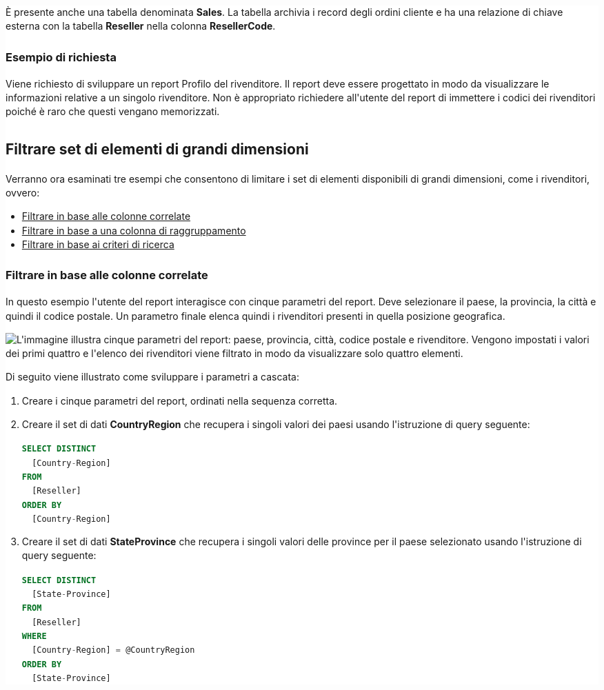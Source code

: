 È presente anche una tabella denominata **Sales**. La tabella archivia i record degli ordini cliente e ha una relazione di chiave esterna con la tabella **Reseller** nella colonna **ResellerCode**.

### <a name="example-requirement"></a>Esempio di richiesta

Viene richiesto di sviluppare un report Profilo del rivenditore. Il report deve essere progettato in modo da visualizzare le informazioni relative a un singolo rivenditore. Non è appropriato richiedere all'utente del report di immettere i codici dei rivenditori poiché è raro che questi vengano memorizzati.

## <a name="filter-large-sets-of-items"></a>Filtrare set di elementi di grandi dimensioni

Verranno ora esaminati tre esempi che consentono di limitare i set di elementi disponibili di grandi dimensioni, come i rivenditori, ovvero:

- [Filtrare in base alle colonne correlate](#filter-by-related-columns)
- [Filtrare in base a una colonna di raggruppamento](#filter-by-a-grouping-column)
- [Filtrare in base ai criteri di ricerca](#filter-by-search-pattern)

### <a name="filter-by-related-columns"></a>Filtrare in base alle colonne correlate

In questo esempio l'utente del report interagisce con cinque parametri del report. Deve selezionare il paese, la provincia, la città e quindi il codice postale. Un parametro finale elenca quindi i rivenditori presenti in quella posizione geografica.

![L'immagine illustra cinque parametri del report: paese, provincia, città, codice postale e rivenditore. Vengono impostati i valori dei primi quattro e l'elenco dei rivenditori viene filtrato in modo da visualizzare solo quattro elementi.](media/paginated-report-cascading-parameter/filter-by-related-columns-example.png)

Di seguito viene illustrato come sviluppare i parametri a cascata:

1. Creare i cinque parametri del report, ordinati nella sequenza corretta.
2. Creare il set di dati **CountryRegion** che recupera i singoli valori dei paesi usando l'istruzione di query seguente:

    ```sql
    SELECT DISTINCT
      [Country-Region]
    FROM
      [Reseller]
    ORDER BY
      [Country-Region]
    ```

3. Creare il set di dati **StateProvince** che recupera i singoli valori delle province per il paese selezionato usando l'istruzione di query seguente:

    ```sql
    SELECT DISTINCT
      [State-Province]
    FROM
      [Reseller]
    WHERE
      [Country-Region] = @CountryRegion
    ORDER BY
      [State-Province]
    ```
